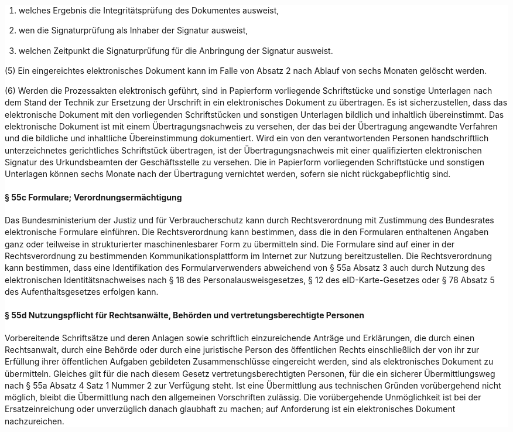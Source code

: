 1.  welches Ergebnis die Integritätsprüfung des Dokumentes ausweist,


2.  wen die Signaturprüfung als Inhaber der Signatur ausweist,


3.  welchen Zeitpunkt die Signaturprüfung für die Anbringung der Signatur
    ausweist.




(5) Ein eingereichtes elektronisches Dokument kann im Falle von Absatz
2 nach Ablauf von sechs Monaten gelöscht werden.

(6) Werden die Prozessakten elektronisch geführt, sind in Papierform
vorliegende Schriftstücke und sonstige Unterlagen nach dem Stand der
Technik zur Ersetzung der Urschrift in ein elektronisches Dokument zu
übertragen. Es ist sicherzustellen, dass das elektronische Dokument
mit den vorliegenden Schriftstücken und sonstigen Unterlagen bildlich
und inhaltlich übereinstimmt. Das elektronische Dokument ist mit einem
Übertragungsnachweis zu versehen, der das bei der Übertragung
angewandte Verfahren und die bildliche und inhaltliche Übereinstimmung
dokumentiert. Wird ein von den verantwortenden Personen
handschriftlich unterzeichnetes gerichtliches Schriftstück übertragen,
ist der Übertragungsnachweis mit einer qualifizierten elektronischen
Signatur des Urkundsbeamten der Geschäftsstelle zu versehen. Die in
Papierform vorliegenden Schriftstücke und sonstigen Unterlagen können
sechs Monate nach der Übertragung vernichtet werden, sofern sie nicht
rückgabepflichtig sind.


#### § 55c Formulare; Verordnungsermächtigung

Das Bundesministerium der Justiz und für Verbraucherschutz kann durch
Rechtsverordnung mit Zustimmung des Bundesrates elektronische
Formulare einführen. Die Rechtsverordnung kann bestimmen, dass die in
den Formularen enthaltenen Angaben ganz oder teilweise in
strukturierter maschinenlesbarer Form zu übermitteln sind. Die
Formulare sind auf einer in der Rechtsverordnung zu bestimmenden
Kommunikationsplattform im Internet zur Nutzung bereitzustellen. Die
Rechtsverordnung kann bestimmen, dass eine Identifikation des
Formularverwenders abweichend von § 55a Absatz 3 auch durch Nutzung
des elektronischen Identitätsnachweises nach § 18 des
Personalausweisgesetzes, § 12 des eID-Karte-Gesetzes oder § 78 Absatz
5 des Aufenthaltsgesetzes erfolgen kann.


#### § 55d Nutzungspflicht für Rechtsanwälte, Behörden und vertretungsberechtigte Personen

Vorbereitende Schriftsätze und deren Anlagen sowie schriftlich
einzureichende Anträge und Erklärungen, die durch einen Rechtsanwalt,
durch eine Behörde oder durch eine juristische Person des öffentlichen
Rechts einschließlich der von ihr zur Erfüllung ihrer öffentlichen
Aufgaben gebildeten Zusammenschlüsse eingereicht werden, sind als
elektronisches Dokument zu übermitteln. Gleiches gilt für die nach
diesem Gesetz vertretungsberechtigten Personen, für die ein sicherer
Übermittlungsweg nach § 55a Absatz 4 Satz 1 Nummer 2 zur Verfügung
steht. Ist eine Übermittlung aus technischen Gründen vorübergehend
nicht möglich, bleibt die Übermittlung nach den allgemeinen
Vorschriften zulässig. Die vorübergehende Unmöglichkeit ist bei der
Ersatzeinreichung oder unverzüglich danach glaubhaft zu machen; auf
Anforderung ist ein elektronisches Dokument nachzureichen.
